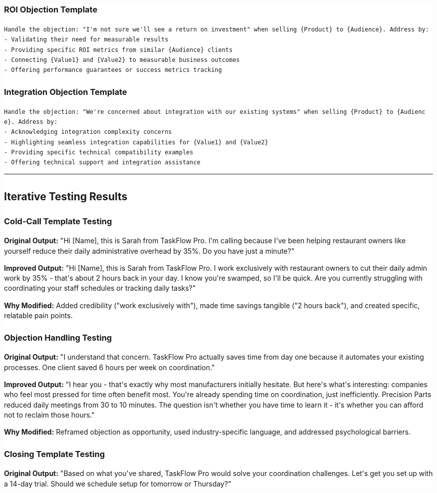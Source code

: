 ### ROI Objection Template  
```
Handle the objection: "I'm not sure we'll see a return on investment" when selling {Product} to {Audience}. Address by:
- Validating their need for measurable results
- Providing specific ROI metrics from similar {Audience} clients
- Connecting {Value1} and {Value2} to measurable business outcomes
- Offering performance guarantees or success metrics tracking
```

### Integration Objection Template
```
Handle the objection: "We're concerned about integration with our existing systems" when selling {Product} to {Audience}. Address by:
- Acknowledging integration complexity concerns
- Highlighting seamless integration capabilities for {Value1} and {Value2}
- Providing specific technical compatibility examples
- Offering technical support and integration assistance
```

---

## Iterative Testing Results

### Cold-Call Template Testing
**Original Output:** "Hi [Name], this is Sarah from TaskFlow Pro. I'm calling because I've been helping restaurant owners like yourself reduce their daily administrative overhead by 35%. Do you have just a minute?"

**Improved Output:** "Hi [Name], this is Sarah from TaskFlow Pro. I work exclusively with restaurant owners to cut their daily admin work by 35% - that's about 2 hours back in your day. I know you're swamped, so I'll be quick. Are you currently struggling with coordinating your staff schedules or tracking daily tasks?"

**Why Modified:** Added credibility ("work exclusively with"), made time savings tangible ("2 hours back"), and created specific, relatable pain points.

### Objection Handling Testing
**Original Output:** "I understand that concern. TaskFlow Pro actually saves time from day one because it automates your existing processes. One client saved 6 hours per week on coordination."

**Improved Output:** "I hear you - that's exactly why most manufacturers initially hesitate. But here's what's interesting: companies who feel most pressed for time often benefit most. You're already spending time on coordination, just inefficiently. Precision Parts reduced daily meetings from 30 to 10 minutes. The question isn't whether you have time to learn it - it's whether you can afford not to reclaim those hours."

**Why Modified:** Reframed objection as opportunity, used industry-specific language, and addressed psychological barriers.

### Closing Template Testing
**Original Output:** "Based on what you've shared, TaskFlow Pro would solve your coordination challenges. Let's get you set up with a 14-day trial. Should we schedule setup for tomorrow or Thursday?"
